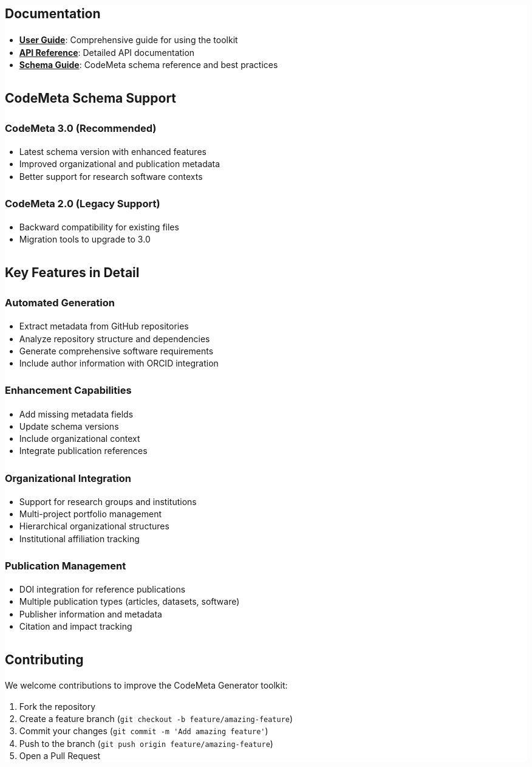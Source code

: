 ## Documentation

- **[User Guide](docs/user_guide.md)**: Comprehensive guide for using the toolkit
- **[API Reference](docs/api_reference.md)**: Detailed API documentation
- **[Schema Guide](docs/schema_guide.md)**: CodeMeta schema reference and best practices

## CodeMeta Schema Support

### CodeMeta 3.0 (Recommended)
- Latest schema version with enhanced features
- Improved organizational and publication metadata
- Better support for research software contexts

### CodeMeta 2.0 (Legacy Support)
- Backward compatibility for existing files
- Migration tools to upgrade to 3.0

## Key Features in Detail

### Automated Generation
- Extract metadata from GitHub repositories
- Analyze repository structure and dependencies
- Generate comprehensive software requirements
- Include author information with ORCID integration

### Enhancement Capabilities
- Add missing metadata fields
- Update schema versions
- Include organizational context
- Integrate publication references

### Organizational Integration
- Support for research groups and institutions
- Multi-project portfolio management
- Hierarchical organizational structures
- Institutional affiliation tracking

### Publication Management
- DOI integration for reference publications
- Multiple publication types (articles, datasets, software)
- Publisher information and metadata
- Citation and impact tracking

## Contributing

We welcome contributions to improve the CodeMeta Generator toolkit:

1. Fork the repository
2. Create a feature branch (`git checkout -b feature/amazing-feature`)
3. Commit your changes (`git commit -m 'Add amazing feature'`)
4. Push to the branch (`git push origin feature/amazing-feature`)
5. Open a Pull Request
